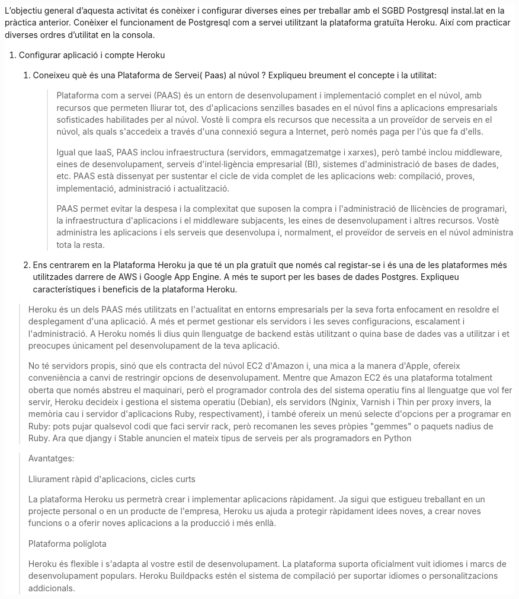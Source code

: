  L’objectiu general d’aquesta activitat és conèixer i configurar diverses eines per treballar amb el SGBD Postgresql instal.lat en la pràctica anterior. Conèixer el funcionament de Postgresql com a servei utilitzant la plataforma gratuïta Heroku. Així com practicar diverses ordres d’utilitat en la consola.

 


1. Configurar aplicació i compte Heroku
     1. Coneixeu què és una Plataforma de Servei( Paas) al núvol ? Expliqueu breument el concepte i la utilitat:

        > Plataforma com a servei (PAAS) és un entorn de desenvolupament i implementació complet en el núvol, amb recursos que permeten lliurar tot, des d'aplicacions senzilles basades en el núvol fins a aplicacions empresarials sofisticades habilitades per al núvol. Vostè li compra els recursos que necessita a un proveïdor de serveis en el núvol, als quals s'accedeix a través d'una connexió segura a Internet,
        > però només paga per l'ús que fa d'ells.
        >
        >
        >
        > Igual que IaaS, PAAS inclou infraestructura (servidors, emmagatzematge i xarxes), però també inclou middleware, eines de desenvolupament, serveis d'intel·ligència empresarial (BI), sistemes d'administració de bases de dades, etc. PAAS està dissenyat per sustentar el cicle de vida complet de les aplicacions web: compilació, proves, implementació, administració i actualització.
        >
        >  
        >
        >  PAAS permet evitar la despesa i la complexitat que suposen la compra i l'administració de llicències de programari, la infraestructura d'aplicacions i el middleware subjacents, les eines de desenvolupament i altres recursos. Vostè administra les aplicacions i els serveis que desenvolupa i, normalment, el proveïdor de serveis en el núvol administra tota la resta.

   2. Ens centrarem en la Plataforma Heroku ja que té un pla gratuït que només cal registar-se i és una de les plataformes més utilitzades darrere de AWS i Google App Engine. A més te suport per les bases de dades Postgres. Expliqueu característiques i beneficis de la plataforma Heroku.

>  Heroku és un dels PAAS més utilitzats en l'actualitat en entorns empresarials per la seva forta enfocament en resoldre el desplegament d'una aplicació. A més et permet gestionar els servidors i les seves configuracions, escalament i l'administració. A Heroku només li dius quin llenguatge de backend estàs utilitzant o quina base de dades vas a utilitzar i et preocupes únicament pel desenvolupament de la teva aplicació.
>
>  No té servidors propis, sinó que els contracta del núvol EC2 d'Amazon i, una mica a la manera d'Apple, ofereix conveniència a canvi de restringir opcions de desenvolupament. Mentre que Amazon EC2 és una plataforma totalment oberta que només abstreu el maquinari, però el programador controla des del sistema operatiu fins al llenguatge que vol fer servir, Heroku decideix i gestiona el sistema operatiu (Debian), els servidors (Nginix, Varnish i Thin per proxy invers, la memòria cau i servidor d'aplicacions Ruby, respectivament), i també ofereix un menú selecte d'opcions per a programar en Ruby: pots pujar qualsevol codi que faci servir rack, però recomanen les seves pròpies "gemmes" o paquets nadius de Ruby. Ara que djangy i Stable anuncien el mateix tipus de serveis per als programadors en Python

 

> Avantatges:
>
>  Lliurament ràpid d'aplicacions, cicles curts
>
> La plataforma Heroku us permetrà crear i implementar aplicacions ràpidament. Ja sigui que estigueu treballant en un projecte personal o en un producte de l'empresa, Heroku us ajuda a protegir ràpidament idees noves, a crear noves funcions o a oferir noves aplicacions a la producció i més enllà.
>
> Plataforma políglota
>
> Heroku és flexible i s'adapta al vostre estil de desenvolupament. La plataforma suporta oficialment vuit idiomes i marcs de desenvolupament populars. Heroku Buildpacks estén el sistema de compilació per suportar idiomes o personalitzacions addicionals.
